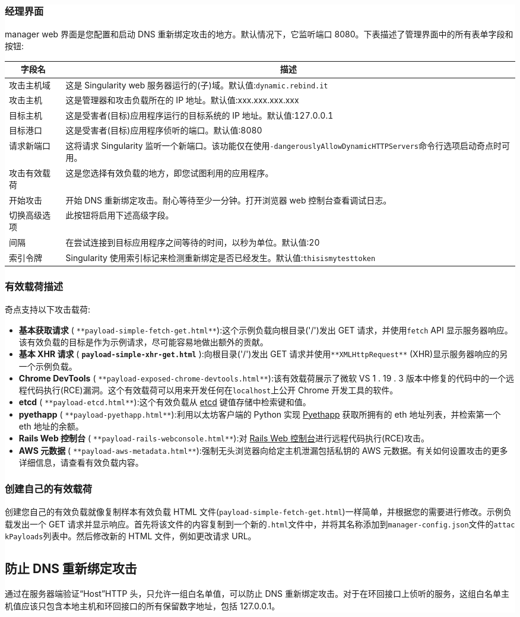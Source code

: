 ### **经理界面**

manager web 界面是您配置和启动 DNS 重新绑定攻击的地方。默认情况下，它监听端口 8080。下表描述了管理界面中的所有表单字段和按钮:

| 字段名 | 描述 |
| --- | --- |
| 攻击主机域 | 这是 Singularity web 服务器运行的(子)域。默认值:`dynamic.rebind.it` |
| 攻击主机 | 这是管理器和攻击负载所在的 IP 地址。默认值:xxx.xxx.xxx.xxx |
| 目标主机 | 这是受害者(目标)应用程序运行的目标系统的 IP 地址。默认值:127.0.0.1 |
| 目标港口 | 这是受害者(目标)应用程序侦听的端口。默认值:8080 |
| 请求新端口 | 这将请求 Singularity 监听一个新端口。该功能仅在使用`-dangerouslyAllowDynamicHTTPServers`命令行选项启动奇点时可用。 |
| 攻击有效载荷 | 这是您选择有效负载的地方，即您试图利用的应用程序。 |
| 开始攻击 | 开始 DNS 重新绑定攻击。耐心等待至少一分钟。打开浏览器 web 控制台查看调试日志。 |
| 切换高级选项 | 此按钮将启用下述高级字段。 |
| 间隔 | 在尝试连接到目标应用程序之间等待的时间，以秒为单位。默认值:20 |
| 索引令牌 | Singularity 使用索引标记来检测重新绑定是否已经发生。默认值:`thisismytesttoken` |

### **有效载荷描述**

奇点支持以下攻击载荷:

*   **基本获取请求** ( `**payload-simple-fetch-get.html**`):这个示例负载向根目录('/')发出 GET 请求，并使用`fetch` API 显示服务器响应。该有效负载的目标是作为示例请求，尽可能容易地做出额外的贡献。
*   **基本 XHR 请求** ( **`payload-simple-xhr-get.html`** ):向根目录('/')发出 GET 请求并使用`**XMLHttpRequest**` (XHR)显示服务器响应的另一个示例负载。
*   **Chrome DevTools** ( `**payload-exposed-chrome-devtools.html**`):该有效载荷展示了微软 VS 1 . 19 . 3 版本中修复的代码中的一个远程代码执行(RCE)漏洞。这个有效载荷可以用来开发任何在`localhost`上公开 Chrome 开发工具的软件。
*   **etcd** ( `**payload-etcd.html**`):这个有效负载从 [etcd](https://github.com/coreos/etcd) 键值存储中检索键和值。
*   **pyethapp** ( `**payload-pyethapp.html**`):利用以太坊客户端的 Python 实现 [Pyethapp](https://github.com/ethereum/pyethapp) 获取所拥有的 eth 地址列表，并检索第一个 eth 地址的余额。
*   **Rails Web 控制台** ( `**payload-rails-webconsole.html**`):对 [Rails Web 控制台](https://github.com/rails/web-console)进行远程代码执行(RCE)攻击。
*   **AWS 元数据** ( `**payload-aws-metadata.html**`):强制无头浏览器向给定主机泄漏包括私钥的 AWS 元数据。有关如何设置攻击的更多详细信息，请查看有效负载内容。

### **创建自己的有效载荷**

创建您自己的有效负载就像复制样本有效负载 HTML 文件(`payload-simple-fetch-get.html`)一样简单，并根据您的需要进行修改。示例负载发出一个 GET 请求并显示响应。首先将该文件的内容复制到一个新的`.html`文件中，并将其名称添加到`manager-config.json`文件的`attackPayloads`列表中。然后修改新的 HTML 文件，例如更改请求 URL。

## **防止 DNS 重新绑定攻击**

通过在服务器端验证“Host”HTTP 头，只允许一组白名单值，可以防止 DNS 重新绑定攻击。对于在环回接口上侦听的服务，这组白名单主机值应该只包含本地主机和环回接口的所有保留数字地址，包括 127.0.0.1。
